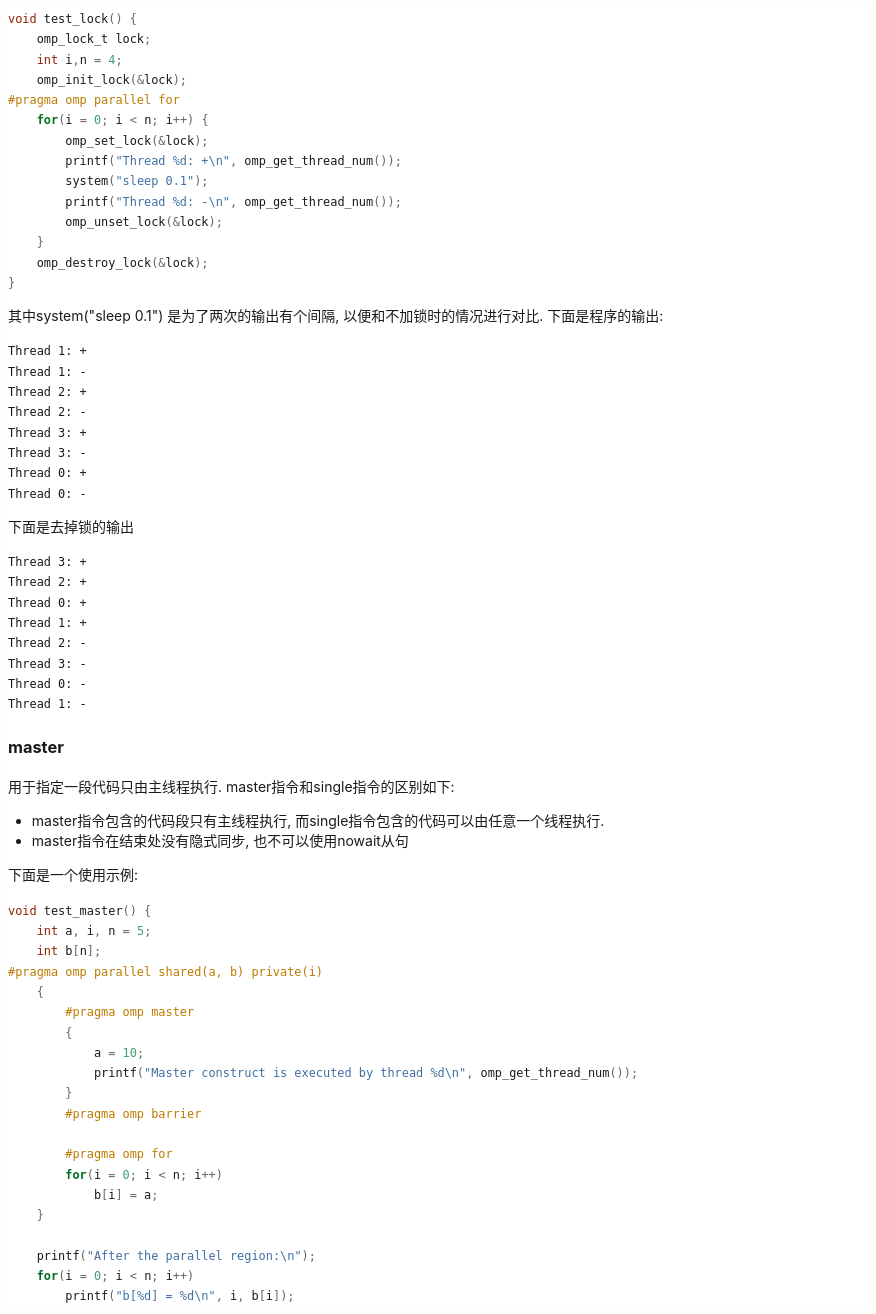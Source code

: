 ```c
void test_lock() {
    omp_lock_t lock;
    int i,n = 4;
    omp_init_lock(&lock);
#pragma omp parallel for
    for(i = 0; i < n; i++) {
        omp_set_lock(&lock);
        printf("Thread %d: +\n", omp_get_thread_num());
        system("sleep 0.1");
        printf("Thread %d: -\n", omp_get_thread_num());
        omp_unset_lock(&lock);
    }
    omp_destroy_lock(&lock);
}
```
其中system("sleep 0.1") 是为了两次的输出有个间隔, 以便和不加锁时的情况进行对比. 下面是程序的输出:
```html
Thread 1: +
Thread 1: -
Thread 2: +
Thread 2: -
Thread 3: +
Thread 3: -
Thread 0: +
Thread 0: -
```
下面是去掉锁的输出
```html
Thread 3: +
Thread 2: +
Thread 0: +
Thread 1: +
Thread 2: -
Thread 3: -
Thread 0: -
Thread 1: -
```
### master
用于指定一段代码只由主线程执行. master指令和single指令的区别如下:
* master指令包含的代码段只有主线程执行, 而single指令包含的代码可以由任意一个线程执行.
* master指令在结束处没有隐式同步, 也不可以使用nowait从句

下面是一个使用示例:
```c
void test_master() {
    int a, i, n = 5;
    int b[n];
#pragma omp parallel shared(a, b) private(i)
    {
        #pragma omp master
        {
            a = 10;
            printf("Master construct is executed by thread %d\n", omp_get_thread_num());
        }
        #pragma omp barrier

        #pragma omp for
        for(i = 0; i < n; i++)
            b[i] = a;
    }

    printf("After the parallel region:\n");
    for(i = 0; i < n; i++)
        printf("b[%d] = %d\n", i, b[i]);
```